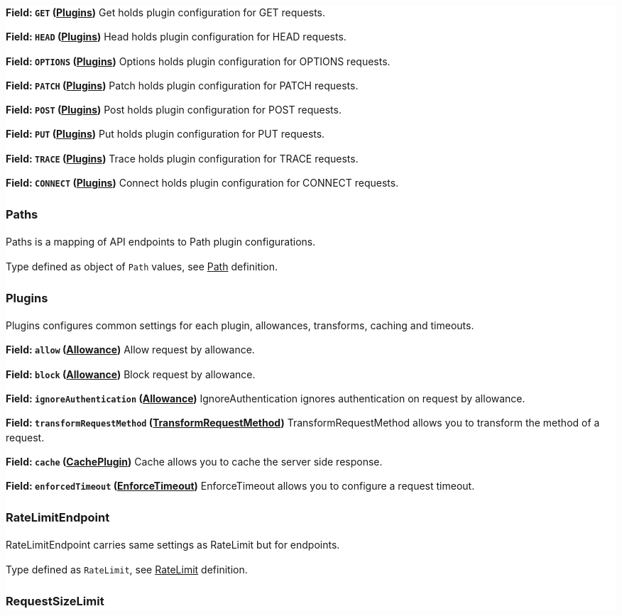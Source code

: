 **Field: `GET` ([Plugins](#plugins))**
Get holds plugin configuration for GET requests.

**Field: `HEAD` ([Plugins](#plugins))**
Head holds plugin configuration for HEAD requests.

**Field: `OPTIONS` ([Plugins](#plugins))**
Options holds plugin configuration for OPTIONS requests.

**Field: `PATCH` ([Plugins](#plugins))**
Patch holds plugin configuration for PATCH requests.

**Field: `POST` ([Plugins](#plugins))**
Post holds plugin configuration for POST requests.

**Field: `PUT` ([Plugins](#plugins))**
Put holds plugin configuration for PUT requests.

**Field: `TRACE` ([Plugins](#plugins))**
Trace holds plugin configuration for TRACE requests.

**Field: `CONNECT` ([Plugins](#plugins))**
Connect holds plugin configuration for CONNECT requests.

### **Paths**

Paths is a mapping of API endpoints to Path plugin configurations.

Type defined as object of `Path` values, see [Path](#path) definition.

### **Plugins**

Plugins configures common settings for each plugin, allowances, transforms, caching and timeouts.

**Field: `allow` ([Allowance](#allowance))**
Allow request by allowance.

**Field: `block` ([Allowance](#allowance))**
Block request by allowance.

**Field: `ignoreAuthentication` ([Allowance](#allowance))**
IgnoreAuthentication ignores authentication on request by allowance.

**Field: `transformRequestMethod` ([TransformRequestMethod](#transformrequestmethod))**
TransformRequestMethod allows you to transform the method of a request.

**Field: `cache` ([CachePlugin](#cacheplugin))**
Cache allows you to cache the server side response.

**Field: `enforcedTimeout` ([EnforceTimeout](#enforcetimeout))**
EnforceTimeout allows you to configure a request timeout.

### **RateLimitEndpoint**

RateLimitEndpoint carries same settings as RateLimit but for endpoints.

Type defined as `RateLimit`, see [RateLimit](#ratelimit) definition.

### **RequestSizeLimit**
